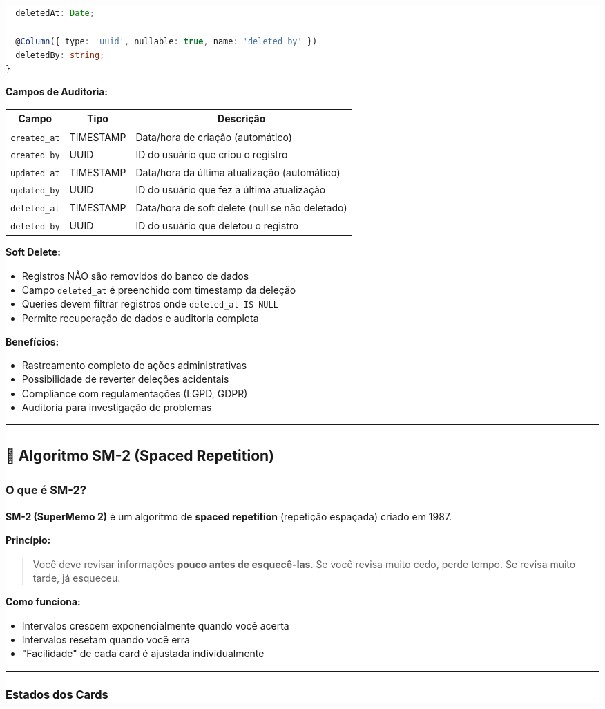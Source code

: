 ```typescript
  deletedAt: Date;

  @Column({ type: 'uuid', nullable: true, name: 'deleted_by' })
  deletedBy: string;
}
```

**Campos de Auditoria:**

| Campo | Tipo | Descrição |
|-------|------|-----------|
| `created_at` | TIMESTAMP | Data/hora de criação (automático) |
| `created_by` | UUID | ID do usuário que criou o registro |
| `updated_at` | TIMESTAMP | Data/hora da última atualização (automático) |
| `updated_by` | UUID | ID do usuário que fez a última atualização |
| `deleted_at` | TIMESTAMP | Data/hora de soft delete (null se não deletado) |
| `deleted_by` | UUID | ID do usuário que deletou o registro |

**Soft Delete:**
- Registros NÃO são removidos do banco de dados
- Campo `deleted_at` é preenchido com timestamp da deleção
- Queries devem filtrar registros onde `deleted_at IS NULL`
- Permite recuperação de dados e auditoria completa

**Benefícios:**
- Rastreamento completo de ações administrativas
- Possibilidade de reverter deleções acidentais
- Compliance com regulamentações (LGPD, GDPR)
- Auditoria para investigação de problemas

---

## 🧠 Algoritmo SM-2 (Spaced Repetition)

### O que é SM-2?

**SM-2 (SuperMemo 2)** é um algoritmo de **spaced repetition** (repetição espaçada) criado em 1987.

**Princípio:**
> Você deve revisar informações **pouco antes de esquecê-las**. Se você revisa muito cedo, perde tempo. Se revisa muito tarde, já esqueceu.

**Como funciona:**
- Intervalos crescem exponencialmente quando você acerta
- Intervalos resetam quando você erra
- "Facilidade" de cada card é ajustada individualmente

---

### Estados dos Cards
